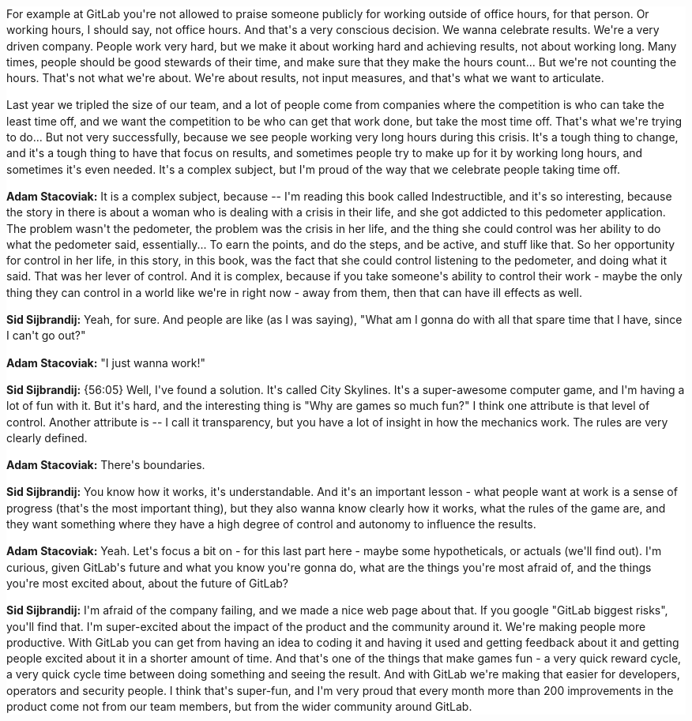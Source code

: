 For example at GitLab you're not allowed to praise someone publicly for working outside of office hours, for that person. Or working hours, I should say, not office hours. And that's a very conscious decision. We wanna celebrate results. We're a very driven company. People work very hard, but we make it about working hard and achieving results, not about working long. Many times, people should be good stewards of their time, and make sure that they make the hours count... But we're not counting the hours. That's not what we're about. We're about results, not input measures, and that's what we want to articulate.

Last year we tripled the size of our team, and a lot of people come from companies where the competition is who can take the least time off, and we want the competition to be who can get that work done, but take the most time off. That's what we're trying to do... But not very successfully, because we see people working very long hours during this crisis. It's a tough thing to change, and it's a tough thing to have that focus on results, and sometimes people try to make up for it by working long hours, and sometimes it's even needed. It's a complex subject, but I'm proud of the way that we celebrate people taking time off.

**Adam Stacoviak:** It is a complex subject, because -- I'm reading this book called Indestructible, and it's so interesting, because the story in there is about a woman who is dealing with a crisis in their life, and she got addicted to this pedometer application. The problem wasn't the pedometer, the problem was the crisis in her life, and the thing she could control was her ability to do what the pedometer said, essentially... To earn the points, and do the steps, and be active, and stuff like that. So her opportunity for control in her life, in this story, in this book, was the fact that she could control listening to the pedometer, and doing what it said. That was her lever of control. And it is complex, because if you take someone's ability to control their work - maybe the only thing they can control in a world like we're in right now - away from them, then that can have ill effects as well.

**Sid Sijbrandij:** Yeah, for sure. And people are like (as I was saying), "What am I gonna do with all that spare time that I have, since I can't go out?"

**Adam Stacoviak:** "I just wanna work!"

**Sid Sijbrandij:** \{56:05\} Well, I've found a solution. It's called City Skylines. It's a super-awesome computer game, and I'm having a lot of fun with it. But it's hard, and the interesting thing is "Why are games so much fun?" I think one attribute is that level of control. Another attribute is -- I call it transparency, but you have a lot of insight in how the mechanics work. The rules are very clearly defined.

**Adam Stacoviak:** There's boundaries.

**Sid Sijbrandij:** You know how it works, it's understandable. And it's an important lesson - what people want at work is a sense of progress (that's the most important thing), but they also wanna know clearly how it works, what the rules of the game are, and they want something where they have a high degree of control and autonomy to influence the results.

**Adam Stacoviak:** Yeah. Let's focus a bit on - for this last part here - maybe some hypotheticals, or actuals (we'll find out). I'm curious, given GitLab's future and what you know you're gonna do, what are the things you're most afraid of, and the things you're most excited about, about the future of GitLab?

**Sid Sijbrandij:** I'm afraid of the company failing, and we made a nice web page about that. If you google "GitLab biggest risks", you'll find that. I'm super-excited about the impact of the product and the community around it. We're making people more productive. With GitLab you can get from having an idea to coding it and having it used and getting feedback about it and getting people excited about it in a shorter amount of time. And that's one of the things that make games fun - a very quick reward cycle, a very quick cycle time between doing something and seeing the result. And with GitLab we're making that easier for developers, operators and security people. I think that's super-fun, and I'm very proud that every month more than 200 improvements in the product come not from our team members, but from the wider community around GitLab.
